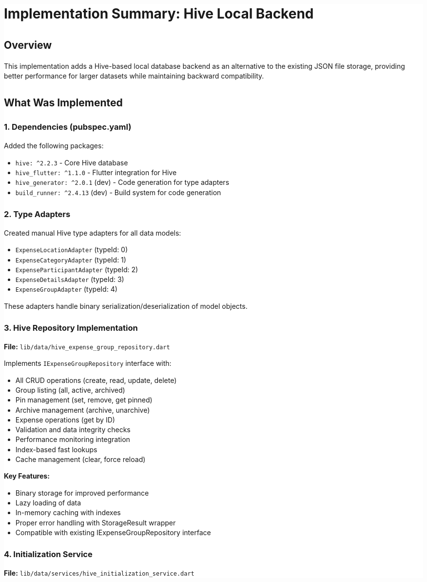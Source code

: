 # Implementation Summary: Hive Local Backend

## Overview
This implementation adds a Hive-based local database backend as an alternative to the existing JSON file storage, providing better performance for larger datasets while maintaining backward compatibility.

## What Was Implemented

### 1. Dependencies (pubspec.yaml)
Added the following packages:
- `hive: ^2.2.3` - Core Hive database
- `hive_flutter: ^1.1.0` - Flutter integration for Hive
- `hive_generator: ^2.0.1` (dev) - Code generation for type adapters
- `build_runner: ^2.4.13` (dev) - Build system for code generation

### 2. Type Adapters
Created manual Hive type adapters for all data models:
- `ExpenseLocationAdapter` (typeId: 0)
- `ExpenseCategoryAdapter` (typeId: 1)
- `ExpenseParticipantAdapter` (typeId: 2)
- `ExpenseDetailsAdapter` (typeId: 3)
- `ExpenseGroupAdapter` (typeId: 4)

These adapters handle binary serialization/deserialization of model objects.

### 3. Hive Repository Implementation
**File:** `lib/data/hive_expense_group_repository.dart`

Implements `IExpenseGroupRepository` interface with:
- All CRUD operations (create, read, update, delete)
- Group listing (all, active, archived)
- Pin management (set, remove, get pinned)
- Archive management (archive, unarchive)
- Expense operations (get by ID)
- Validation and data integrity checks
- Performance monitoring integration
- Index-based fast lookups
- Cache management (clear, force reload)

**Key Features:**
- Binary storage for improved performance
- Lazy loading of data
- In-memory caching with indexes
- Proper error handling with StorageResult wrapper
- Compatible with existing IExpenseGroupRepository interface

### 4. Initialization Service
**File:** `lib/data/services/hive_initialization_service.dart`
